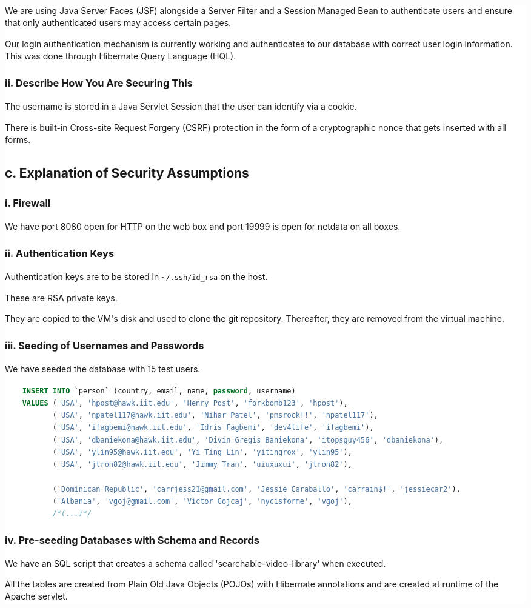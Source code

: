 We are using Java Server Faces (JSF) alongside a Server Filter and a Session Managed Bean
to authenticate users and ensure that only authenticated users may access certain pages.

Our login authentication mechanism is currently working and authenticates to our
database with correct user login information.
This was done through Hibernate Query Language (HQL).

### ii. Describe How You Are Securing This

The username is stored in a Java Servlet Session that the user can identify via a cookie.

There is built-in Cross-site Request Forgery (CSRF) protection in the form of a
cryptographic nonce that gets inserted with all forms.

## c. Explanation of Security Assumptions

### i. Firewall

We have port 8080 open for HTTP on the web box and port 19999 is open for netdata on all boxes.

### ii. Authentication Keys

Authentication keys are to be stored in `~/.ssh/id_rsa` on the host.

These are RSA private keys.

They are copied to the VM's disk and used to clone the git repository.
Thereafter, they are removed from the virtual machine.

### iii. Seeding of Usernames and Passwords

We have seeded the database with 15 test users.

```sql
    INSERT INTO `person` (country, email, name, password, username)
    VALUES ('USA', 'hpost@hawk.iit.edu', 'Henry Post', 'forkbomb123', 'hpost'),
           ('USA', 'npatel117@hawk.iit.edu', 'Nihar Patel', 'pmsrock!!', 'npatel117'),
           ('USA', 'ifagbemi@hawk.iit.edu', 'Idris Fagbemi', 'dev4life', 'ifagbemi'),
           ('USA', 'dbaniekona@hawk.iit.edu', 'Divin Gregis Baniekona', 'itopsguy456', 'dbaniekona'),
           ('USA', 'ylin95@hawk.iit.edu', 'Yi Ting Lin', 'yitingrox', 'ylin95'),
           ('USA', 'jtron82@hawk.iit.edu', 'Jimmy Tran', 'uiuxuxui', 'jtron82'),

           ('Dominican Republic', 'carrjess21@gmail.com', 'Jessie Caraballo', 'carrain$!', 'jessiecar2'),
           ('Albania', 'vgoj@gmail.com', 'Victor Gojcaj', 'nycisforme', 'vgoj'),
           /*(...)*/
```

### iv. Pre-seeding Databases with Schema and Records

We have an SQL script that creates a schema called 'searchable-video-library' when executed.

All the tables are created from Plain Old Java Objects (POJOs) with Hibernate annotations
and are created at runtime of the Apache servlet.
